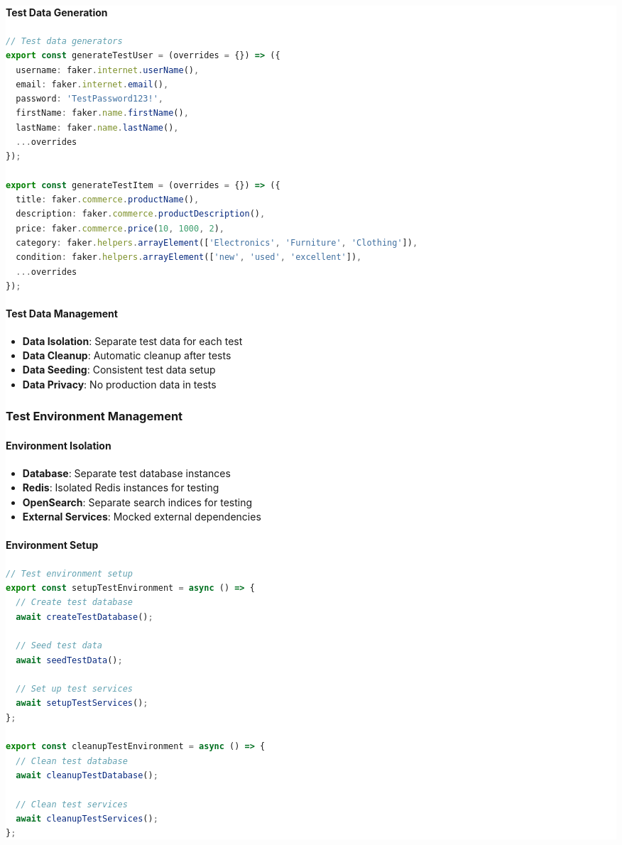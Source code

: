 #### Test Data Generation
```typescript
// Test data generators
export const generateTestUser = (overrides = {}) => ({
  username: faker.internet.userName(),
  email: faker.internet.email(),
  password: 'TestPassword123!',
  firstName: faker.name.firstName(),
  lastName: faker.name.lastName(),
  ...overrides
});

export const generateTestItem = (overrides = {}) => ({
  title: faker.commerce.productName(),
  description: faker.commerce.productDescription(),
  price: faker.commerce.price(10, 1000, 2),
  category: faker.helpers.arrayElement(['Electronics', 'Furniture', 'Clothing']),
  condition: faker.helpers.arrayElement(['new', 'used', 'excellent']),
  ...overrides
});
```

#### Test Data Management
- **Data Isolation**: Separate test data for each test
- **Data Cleanup**: Automatic cleanup after tests
- **Data Seeding**: Consistent test data setup
- **Data Privacy**: No production data in tests

### Test Environment Management

#### Environment Isolation
- **Database**: Separate test database instances
- **Redis**: Isolated Redis instances for testing
- **OpenSearch**: Separate search indices for testing
- **External Services**: Mocked external dependencies

#### Environment Setup
```typescript
// Test environment setup
export const setupTestEnvironment = async () => {
  // Create test database
  await createTestDatabase();
  
  // Seed test data
  await seedTestData();
  
  // Set up test services
  await setupTestServices();
};

export const cleanupTestEnvironment = async () => {
  // Clean test database
  await cleanupTestDatabase();
  
  // Clean test services
  await cleanupTestServices();
};
```

